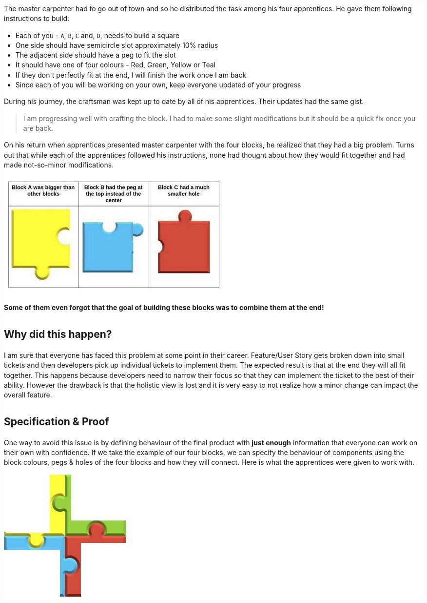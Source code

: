 
The master carpenter had to go out of town and so he distributed the task among his four apprentices. He gave them following instructions to build:

* Each of you - `A`, `B`, `C` and, `D`, needs to build a square 
* One side should have semicircle slot approximately 10% radius
* The adjacent side should have a peg to fit the slot
* It should have one of four colours - Red, Green, Yellow or Teal
* If they don't perfectly fit at the end, I will finish the work once I am back
* Since each of you will be working on your own, keep everyone updated of your progress

During his journey, the craftsman was kept up to date by all of his apprentices. Their updates had the same gist.
> I am progressing well with crafting the block. I had to make some slight modifications but it should be a quick fix once you are back.

On his return when apprentices presented master carpenter with the four blocks, he realized that they had a big problem. Turns out that while each of the apprentices followed his instructions, none had thought about how they would fit together and had made not-so-minor modifications.

![A block with 2x size, a lock with peg at top & a block with smaller hole](/images/apprentice-blocks.jpg)

**Some of them even forgot that the goal of building these blocks was to combine them at the end!**

## Why did this happen?
I am sure that everyone has faced this problem at some point in their career. Feature/User Story gets broken down into small tickets and then developers pick up individual tickets to implement them. The expected result is that at the end they will all fit together. This happens because developers need to narrow their focus so that they can implement the ticket to the best of their ability. However the drawback is that the holistic view is lost and it is very easy to not realize how a minor change can impact the overall feature.

## Specification & Proof

One way to avoid this issue is by defining behaviour of the final product with **just enough** information that everyone can work on their own with confidence. If we take the example of our four blocks, we can specify the behaviour of components using the block colours, pegs & holes of the four blocks and how they will connect. Here is what the apprentices were given to work with.

![Pegs & holes of the four blocks is defined along with how they are connected. Rest of the block is missing.](/images/glue-code.jpg)